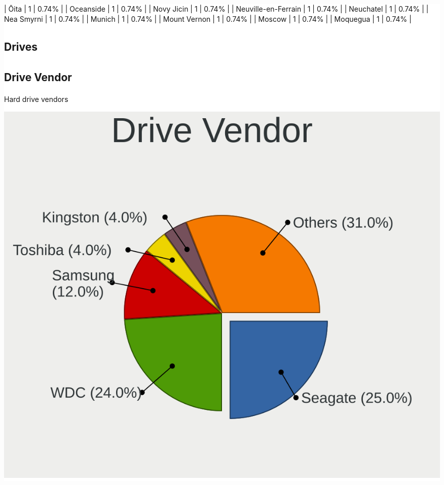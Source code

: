| Ōita                 | 1        | 0.74%   |
| Oceanside             | 1        | 0.74%   |
| Novy Jicin            | 1        | 0.74%   |
| Neuville-en-Ferrain   | 1        | 0.74%   |
| Neuchatel             | 1        | 0.74%   |
| Nea Smyrni            | 1        | 0.74%   |
| Munich                | 1        | 0.74%   |
| Mount Vernon          | 1        | 0.74%   |
| Moscow                | 1        | 0.74%   |
| Moquegua              | 1        | 0.74%   |

Drives
------

Drive Vendor
------------

Hard drive vendors

![Drive Vendor](./images/pie_chart/drive_vendor.svg)
